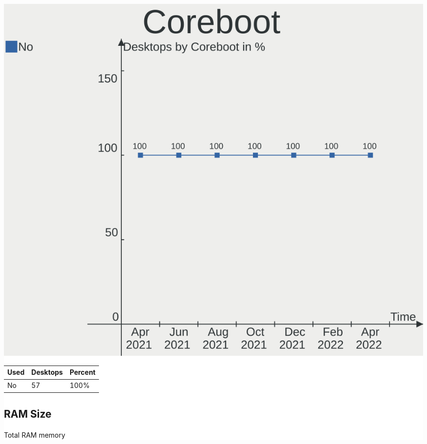 ![Coreboot](./images/line_chart/node_coreboot.svg)

| Used | Desktops | Percent |
|------|----------|---------|
| No   | 57       | 100%    |

RAM Size
--------

Total RAM memory
